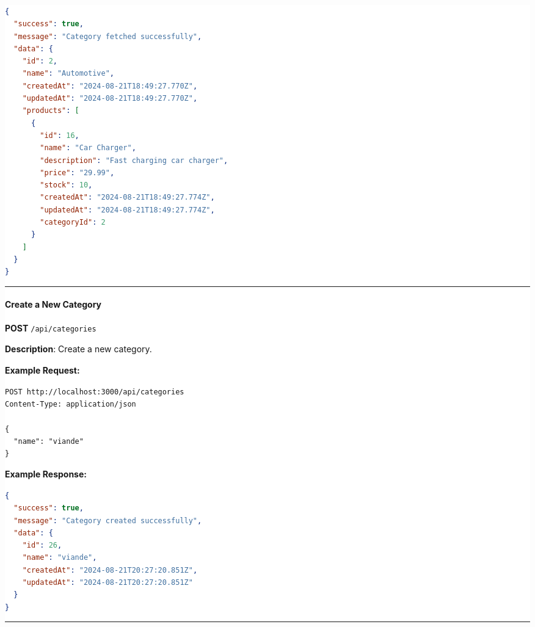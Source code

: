 ```json
{
  "success": true,
  "message": "Category fetched successfully",
  "data": {
    "id": 2,
    "name": "Automotive",
    "createdAt": "2024-08-21T18:49:27.770Z",
    "updatedAt": "2024-08-21T18:49:27.770Z",
    "products": [
      {
        "id": 16,
        "name": "Car Charger",
        "description": "Fast charging car charger",
        "price": "29.99",
        "stock": 10,
        "createdAt": "2024-08-21T18:49:27.774Z",
        "updatedAt": "2024-08-21T18:49:27.774Z",
        "categoryId": 2
      }
    ]
  }
}
```

---

#### Create a New Category

**POST** `/api/categories`

**Description**: Create a new category.

**Example Request:**

```http
POST http://localhost:3000/api/categories
Content-Type: application/json

{
  "name": "viande"
}
```

**Example Response:**

```json
{
  "success": true,
  "message": "Category created successfully",
  "data": {
    "id": 26,
    "name": "viande",
    "createdAt": "2024-08-21T20:27:20.851Z",
    "updatedAt": "2024-08-21T20:27:20.851Z"
  }
}
```

---